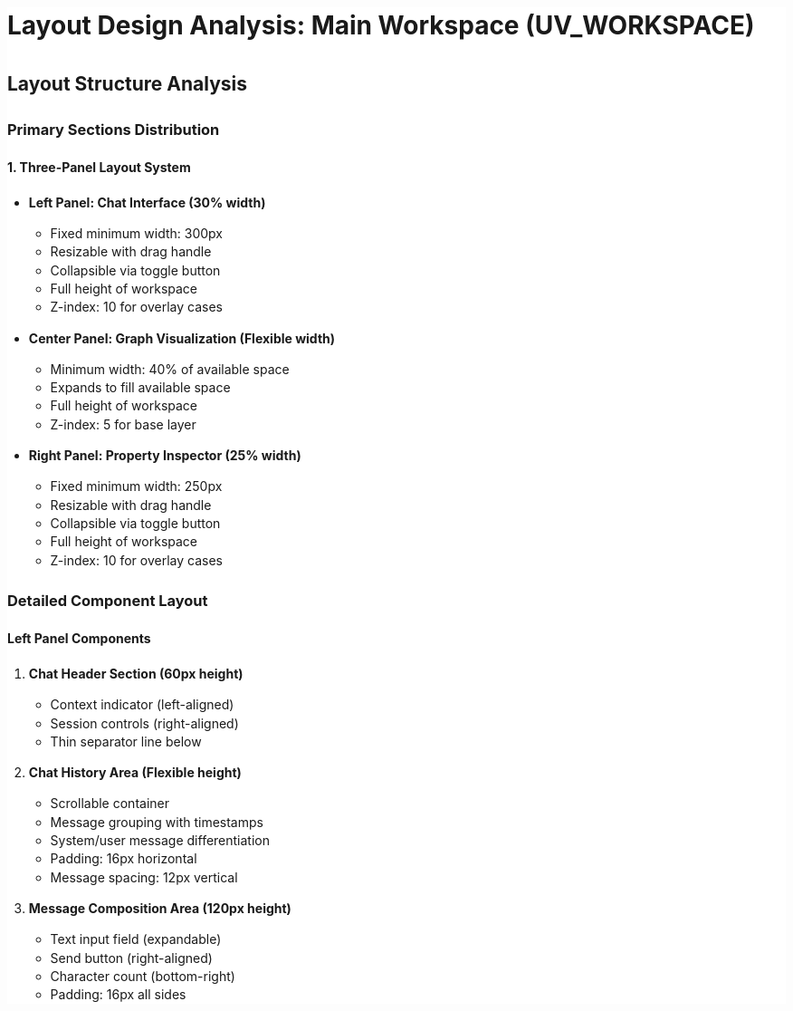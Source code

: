 # Layout Design Analysis: Main Workspace (UV_WORKSPACE)

## Layout Structure Analysis

### Primary Sections Distribution

#### 1. Three-Panel Layout System

- **Left Panel: Chat Interface (30% width)**

  - Fixed minimum width: 300px
  - Resizable with drag handle
  - Collapsible via toggle button
  - Full height of workspace
  - Z-index: 10 for overlay cases

- **Center Panel: Graph Visualization (Flexible width)**

  - Minimum width: 40% of available space
  - Expands to fill available space
  - Full height of workspace
  - Z-index: 5 for base layer

- **Right Panel: Property Inspector (25% width)**
  - Fixed minimum width: 250px
  - Resizable with drag handle
  - Collapsible via toggle button
  - Full height of workspace
  - Z-index: 10 for overlay cases

### Detailed Component Layout

#### Left Panel Components

1. **Chat Header Section (60px height)**

   - Context indicator (left-aligned)
   - Session controls (right-aligned)
   - Thin separator line below

2. **Chat History Area (Flexible height)**

   - Scrollable container
   - Message grouping with timestamps
   - System/user message differentiation
   - Padding: 16px horizontal
   - Message spacing: 12px vertical

3. **Message Composition Area (120px height)**
   - Text input field (expandable)
   - Send button (right-aligned)
   - Character count (bottom-right)
   - Padding: 16px all sides
